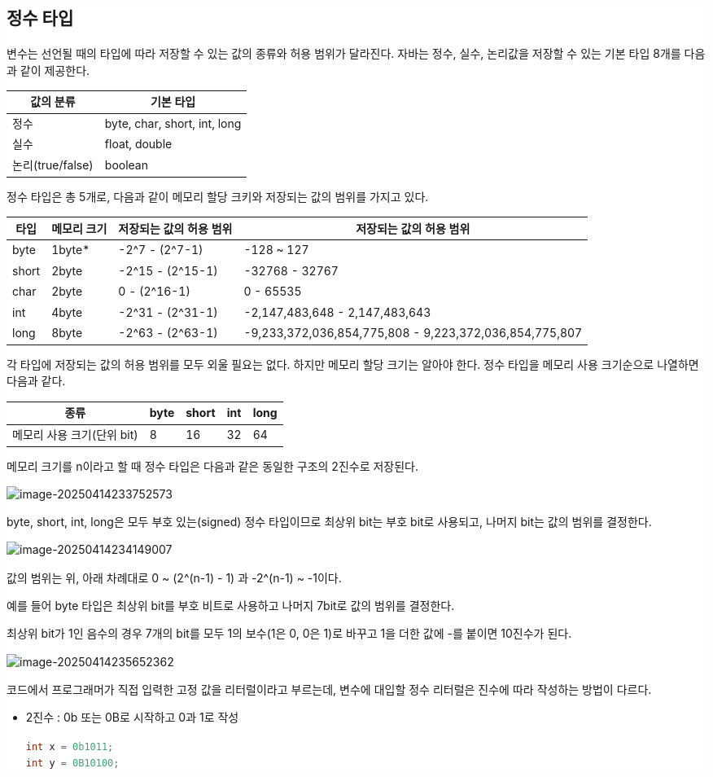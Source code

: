 ## 정수 타입

변수는 선언될 때의 타입에 따라 저장할 수 있는 값의 종류와 허용 범위가 달라진다. 자바는 정수, 실수, 논리값을 저장할 수 있는 기본 타입 8개를 다음과 같이 제공한다.

| 값의 분류        | 기본 타입                    |
| ---------------- | ---------------------------- |
| 정수             | byte, char, short, int, long |
| 실수             | float, double                |
| 논리(true/false) | boolean                      |

정수 타입은 총 5개로, 다음과 같이 메모리 할당 크키와 저장되는 값의 범위를 가지고 있다.

| 타입  | 메모리 크기 | 저장되는 값의 허용 범위 | 저장되는 값의 허용 범위                                |
| ----- | ----------- | ----------------------- | ------------------------------------------------------ |
| byte  | 1byte*      | -2^7 - (2^7-1)          | -128 ~ 127                                             |
| short | 2byte       | -2^15 - (2^15-1)        | -32768 - 32767                                         |
| char  | 2byte       | 0 - (2^16-1)            | 0 - 65535                                              |
| int   | 4byte       | -2^31 - (2^31-1)        | -2,147,483,648 - 2,147,483,643                         |
| long  | 8byte       | -2^63 - (2^63-1)        | -9,233,372,036,854,775,808 - 9,223,372,036,854,775,807 |

각 타입에 저장되는 값의 허용 범위를 모두 외울 필요는 없다. 하지만 메모리 할당 크기는 알아야 한다. 정수 타입을 메모리 사용 크기순으로 나열하면 다음과 같다.

| 종류                       | byte | short | int  | long |
| -------------------------- | ---- | ----- | ---- | ---- |
| 메모리 사용 크기(단위 bit) | 8    | 16    | 32   | 64   |

메모리 크기를 n이라고 할 때 정수 타입은 다음과 같은 동일한 구조의 2진수로 저장된다.

![image-20250414233752573](C:/Users/bb/Desktop/study/Java/assets/image-20250414233752573.png)

byte, short, int, long은 모두 부호 있는(signed) 정수 타입이므로 최상위 bit는 부호 bit로 사용되고, 나머지 bit는 값의 범위를 결정한다.

![image-20250414234149007](C:/Users/bb/Desktop/study/Java/assets/image-20250414234149007.png)

값의 범위는 위, 아래 차례대로 0 ~ (2^(n-1) - 1) 과 -2^(n-1) ~ -1이다.

예를 들어 byte 타입은 최상위 bit를 부호 비트로 사용하고 나머지 7bit로 값의 범위를 결정한다.

최상위 bit가 1인 음수의 경우 7개의 bit를 모두 1의 보수(1은 0, 0은 1)로 바꾸고 1을 더한 값에 -를 붙이면 10진수가 된다. 

![image-20250414235652362](C:/Users/bb/Desktop/study/Java/assets/image-20250414235652362.png)

코드에서 프로그래머가 직접 입력한 고정 값을 리터럴이라고 부르는데, 변수에 대입할 정수 리터럴은 진수에 따라 작성하는 방법이 다르다.

* 2진수 : 0b 또는 0B로 시작하고 0과 1로 작성

  ```java
  int x = 0b1011;
  int y = 0B10100;
  ```
